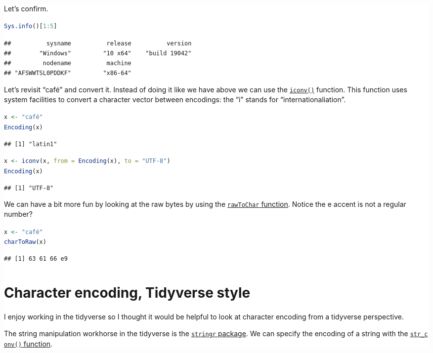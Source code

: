 Let’s confirm.

``` r
Sys.info()[1:5]
```

    ##          sysname          release          version 
    ##        "Windows"         "10 x64"    "build 19042" 
    ##         nodename          machine 
    ## "AFSWWTSL0PDDKF"         "x86-64"

Let’s revisit “café” and convert it. Instead of doing it like we have
above we can use the
[`iconv()`](https://stat.ethz.ch/R-manual/R-devel/library/base/html/iconv.html)
function. This function uses system facilities to convert a character
vector between encodings: the “i” stands for “internationaliation”.

``` r
x <- "café"
Encoding(x)
```

    ## [1] "latin1"

``` r
x <- iconv(x, from = Encoding(x), to = "UTF-8")
Encoding(x)
```

    ## [1] "UTF-8"

We can have a bit more fun by looking at the raw bytes by using the
[`rawToChar`
function](https://stat.ethz.ch/R-manual/R-devel/library/base/html/rawConversion.html).
Notice the e accent is not a regular number?

``` r
x <- "café"
charToRaw(x)
```

    ## [1] 63 61 66 e9

# Character encoding, Tidyverse style

I enjoy working in the tidyverse so I thought it would be helpful to
look at character encoding from a tidyverse perspective.

The string manipulation workhorse in the tidyverse is the [`stringr`
package](https://stringr.tidyverse.org). We can specify the encoding of
a string with the [`str_conv()`
function](https://stringr.tidyverse.org/reference/str_conv.html).
